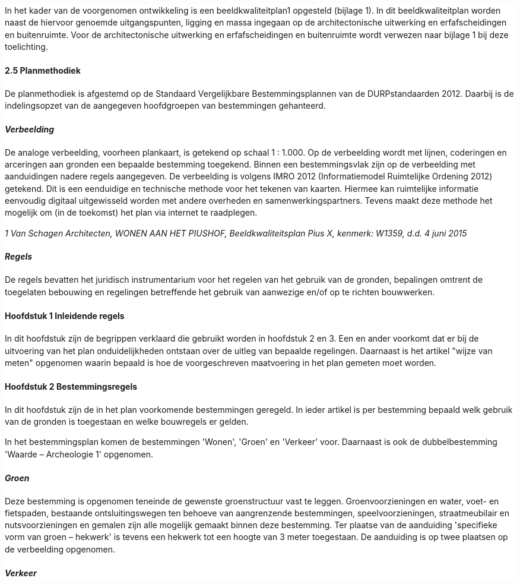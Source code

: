 In het kader van de voorgenomen ontwikkeling is een beeldkwaliteitplan1 opgesteld (bijlage 1). In dit beeldkwaliteitplan worden naast de hiervoor genoemde uitgangspunten, ligging en massa ingegaan op de architectonische uitwerking en erfafscheidingen en buitenruimte. Voor de architectonische uitwerking en erfafscheidingen en buitenruimte wordt verwezen naar bijlage 1 bij deze toelichting.

#### **2.5 Planmethodiek**

De planmethodiek is afgestemd op de Standaard Vergelijkbare Bestemmingsplannen van de DURPstandaarden 2012. Daarbij is de indelingsopzet van de aangegeven hoofdgroepen van bestemmingen gehanteerd.

#### *Verbeelding*

De analoge verbeelding, voorheen plankaart, is getekend op schaal 1 : 1.000. Op de verbeelding wordt met lijnen, coderingen en arceringen aan gronden een bepaalde bestemming toegekend. Binnen een bestemmingsvlak zijn op de verbeelding met aanduidingen nadere regels aangegeven. De verbeelding is volgens IMRO 2012 (Informatiemodel Ruimtelijke Ordening 2012) getekend. Dit is een eenduidige en technische methode voor het tekenen van kaarten. Hiermee kan ruimtelijke informatie eenvoudig digitaal uitgewisseld worden met andere overheden en samenwerkingspartners. Tevens maakt deze methode het mogelijk om (in de toekomst) het plan via internet te raadplegen.

 *1 Van Schagen Architecten, WONEN AAN HET PIUSHOF, Beeldkwaliteitsplan Pius X, kenmerk: W1359, d.d. 4 juni 2015*

#### *Regels*

De regels bevatten het juridisch instrumentarium voor het regelen van het gebruik van de gronden, bepalingen omtrent de toegelaten bebouwing en regelingen betreffende het gebruik van aanwezige en/of op te richten bouwwerken.

#### Hoofdstuk 1 Inleidende regels

In dit hoofdstuk zijn de begrippen verklaard die gebruikt worden in hoofdstuk 2 en 3. Een en ander voorkomt dat er bij de uitvoering van het plan onduidelijkheden ontstaan over de uitleg van bepaalde regelingen. Daarnaast is het artikel "wijze van meten" opgenomen waarin bepaald is hoe de voorgeschreven maatvoering in het plan gemeten moet worden.

#### Hoofdstuk 2 Bestemmingsregels

In dit hoofdstuk zijn de in het plan voorkomende bestemmingen geregeld. In ieder artikel is per bestemming bepaald welk gebruik van de gronden is toegestaan en welke bouwregels er gelden.

In het bestemmingsplan komen de bestemmingen 'Wonen', 'Groen' en 'Verkeer' voor. Daarnaast is ook de dubbelbestemming 'Waarde – Archeologie 1' opgenomen.

#### *Groen*

Deze bestemming is opgenomen teneinde de gewenste groenstructuur vast te leggen. Groenvoorzieningen en water, voet- en fietspaden, bestaande ontsluitingswegen ten behoeve van aangrenzende bestemmingen, speelvoorzieningen, straatmeubilair en nutsvoorzieningen en gemalen zijn alle mogelijk gemaakt binnen deze bestemming. Ter plaatse van de aanduiding 'specifieke vorm van groen – hekwerk' is tevens een hekwerk tot een hoogte van 3 meter toegestaan. De aanduiding is op twee plaatsen op de verbeelding opgenomen.

#### *Verkeer*
